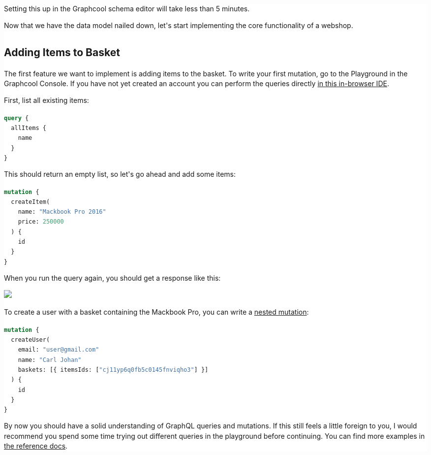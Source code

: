 Setting this up in the Graphcool schema editor will take less than 5 minutes.

Now that we have the data model nailed down, let's start implementing the core functionality of a webshop.

## Adding Items to Basket

The first feature we want to implement is adding items to the basket. To write your first mutation, go to the Playground in the Graphcool Console. If you have not yet created an account you can perform the queries directly [in this in-browser IDE](https://api.graph.cool/simple/v1/serverless-webshop?query=%7B%0A%20%20allItems%7B%0A%20%20%20%20name%0A%20%20%7D%0A%7D).

First, list all existing items:

```graphql
query {
  allItems {
    name
  }
}
```

This should return an empty list, so let's go ahead and add some items:

```graphql
mutation {
  createItem(
    name: "Mackbook Pro 2016"
    price: 250000
  ) {
    id
  }
}
```

When you run the query again, you should get a response like this:

<img src="https://s3-eu-west-1.amazonaws.com/serverless-blogpost/add-item-playground.png">

To create a user with a basket containing the Mackbook Pro, you can write a [nested mutation](https://www.graph.cool/docs/reference/simple-api/nested-mutations-ubohch8quo/):

```graphql
mutation {
  createUser(
    email: "user@gmail.com"
    name: "Carl Johan"
    baskets: [{ itemsIds: ["cj11yp6q0fb5c0145fnviqho3"] }]
  ) {
    id
  }
}
```

By now you should have a solid understanding of GraphQL queries and mutations. If this still feels a little foreign to you, I would recommend you spend some time trying out different queries in the playground before continuing. You can find more examples in [the reference docs](https://www.graph.cool/docs/reference/simple-api/queries-nia9nushae/).
